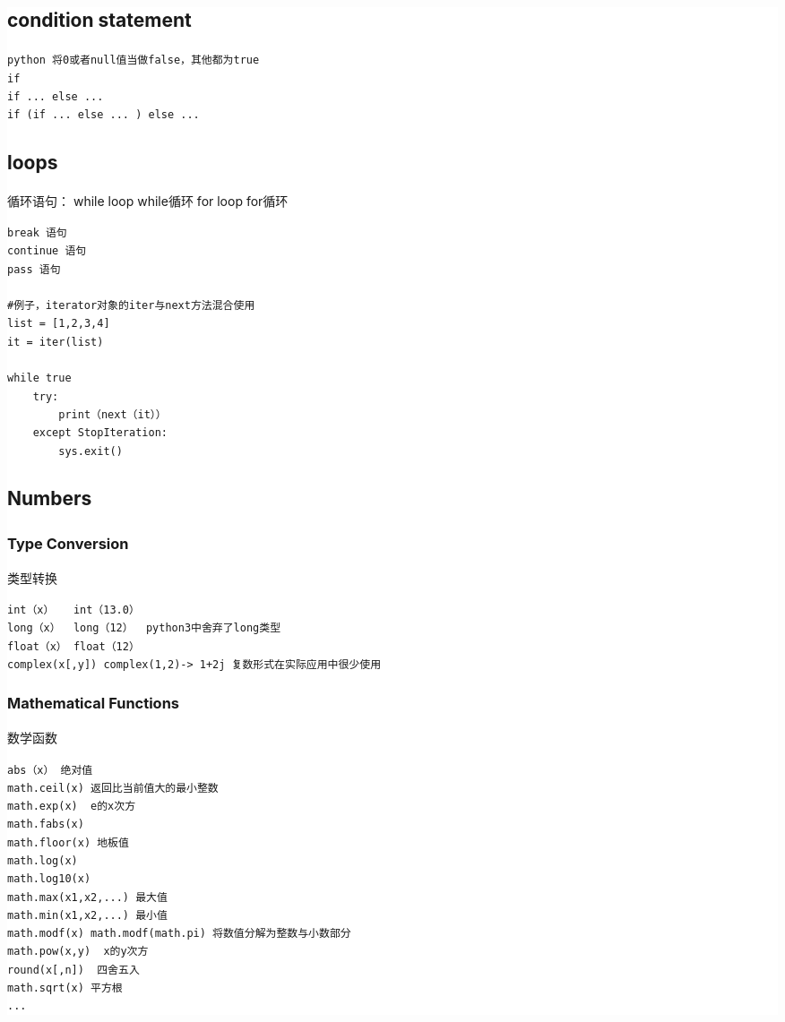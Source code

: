 ## condition statement ##

	python 将0或者null值当做false，其他都为true
	if
	if ... else ...
	if (if ... else ... ) else ...

## loops ##

循环语句：
	while loop  while循环
	for loop for循环

	break 语句
	continue 语句
	pass 语句
	
	#例子，iterator对象的iter与next方法混合使用
    list = [1,2,3,4]
	it = iter(list)
	
	while true
		try:
			print（next（it））
		except StopIteration:
			sys.exit()

## Numbers ##

### Type Conversion ###
类型转换

    int（x）   int（13.0）
	long（x）  long（12）  python3中舍弃了long类型
	float（x） float（12）
	complex(x[,y]) complex(1,2)-> 1+2j 复数形式在实际应用中很少使用

### Mathematical Functions ###
数学函数

    abs（x） 绝对值
	math.ceil(x) 返回比当前值大的最小整数
	math.exp(x)  e的x次方
	math.fabs(x) 
	math.floor(x) 地板值
	math.log(x)
	math.log10(x)
	math.max(x1,x2,...) 最大值
	math.min(x1,x2,...) 最小值
	math.modf(x) math.modf(math.pi) 将数值分解为整数与小数部分
	math.pow(x,y)  x的y次方
	round(x[,n])  四舍五入
	math.sqrt(x) 平方根
	...
